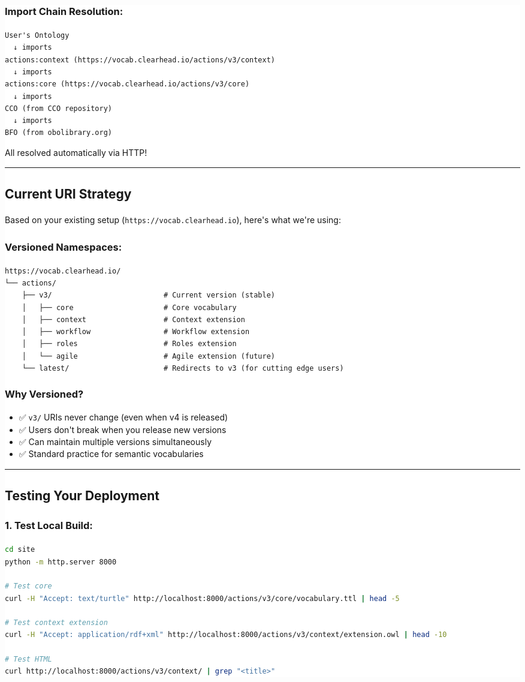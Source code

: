 ### Import Chain Resolution:

```
User's Ontology
  ↓ imports
actions:context (https://vocab.clearhead.io/actions/v3/context)
  ↓ imports
actions:core (https://vocab.clearhead.io/actions/v3/core)
  ↓ imports
CCO (from CCO repository)
  ↓ imports
BFO (from obolibrary.org)
```

All resolved automatically via HTTP!

---

## Current URI Strategy

Based on your existing setup (`https://vocab.clearhead.io`), here's what we're using:

### Versioned Namespaces:

```
https://vocab.clearhead.io/
└── actions/
    ├── v3/                          # Current version (stable)
    │   ├── core                     # Core vocabulary
    │   ├── context                  # Context extension
    │   ├── workflow                 # Workflow extension
    │   ├── roles                    # Roles extension
    │   └── agile                    # Agile extension (future)
    └── latest/                      # Redirects to v3 (for cutting edge users)
```

### Why Versioned?

- ✅ `v3/` URIs never change (even when v4 is released)
- ✅ Users don't break when you release new versions
- ✅ Can maintain multiple versions simultaneously
- ✅ Standard practice for semantic vocabularies

---

## Testing Your Deployment

### 1. Test Local Build:

```bash
cd site
python -m http.server 8000

# Test core
curl -H "Accept: text/turtle" http://localhost:8000/actions/v3/core/vocabulary.ttl | head -5

# Test context extension
curl -H "Accept: application/rdf+xml" http://localhost:8000/actions/v3/context/extension.owl | head -10

# Test HTML
curl http://localhost:8000/actions/v3/context/ | grep "<title>"
```

